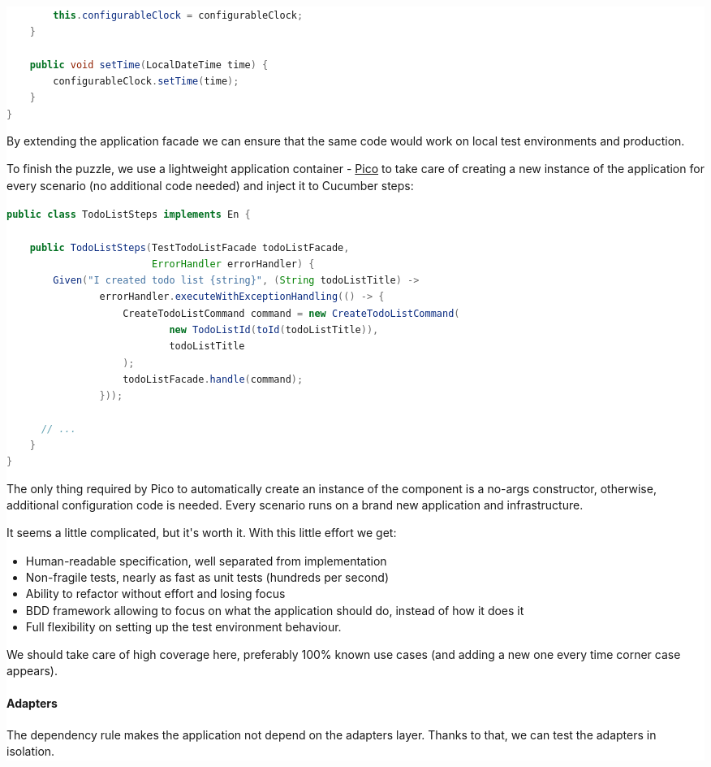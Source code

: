 ```java
        this.configurableClock = configurableClock;
    }

    public void setTime(LocalDateTime time) {
        configurableClock.setTime(time);
    }
}
```

By extending the application facade we can ensure that the same code would work on local test environments and production.

To finish the puzzle, we use a lightweight application container - [Pico](http://picocontainer.com/) to take care of creating a new instance of the application for every scenario (no additional code needed) and inject it to Cucumber steps:

```java
public class TodoListSteps implements En {

    public TodoListSteps(TestTodoListFacade todoListFacade,
                         ErrorHandler errorHandler) {
        Given("I created todo list {string}", (String todoListTitle) ->
                errorHandler.executeWithExceptionHandling(() -> {
                    CreateTodoListCommand command = new CreateTodoListCommand(
                            new TodoListId(toId(todoListTitle)),
                            todoListTitle
                    );
                    todoListFacade.handle(command);
                }));
      
      // ... 
    }
}
```

The only thing required by Pico to automatically create an instance of the component is a no-args constructor, otherwise, additional configuration code is needed. Every scenario runs on a brand new application and infrastructure. 

It seems a little complicated, but it's worth it. With this little effort we get:

- Human-readable specification, well separated from implementation
- Non-fragile tests, nearly as fast as unit tests (hundreds per second)
- Ability to refactor without effort and losing focus
- BDD framework allowing to focus on what the application should do, instead of how it does it
- Full flexibility on setting up the test environment behaviour.

We should take care of high coverage here, preferably 100% known use cases (and adding a new one every time corner case appears).



#### Adapters

The dependency rule makes the application not depend on the adapters layer. Thanks to that, we can test the adapters in isolation.
